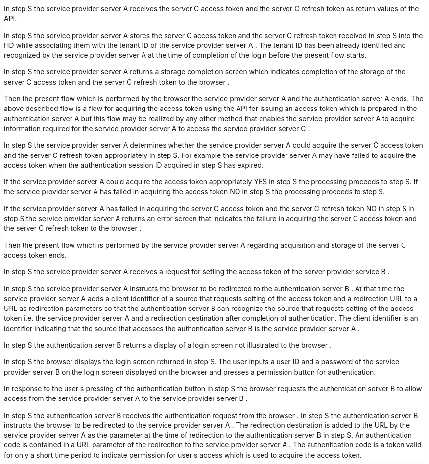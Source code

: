 In step S the service provider server A receives the server C access token and the server C refresh token as return values of the API.

In step S the service provider server A stores the server C access token and the server C refresh token received in step S into the HD while associating them with the tenant ID of the service provider server A . The tenant ID has been already identified and recognized by the service provider server A at the time of completion of the login before the present flow starts.

In step S the service provider server A returns a storage completion screen which indicates completion of the storage of the server C access token and the server C refresh token to the browser .

Then the present flow which is performed by the browser the service provider server A and the authentication server A ends. The above described flow is a flow for acquiring the access token using the API for issuing an access token which is prepared in the authentication server A but this flow may be realized by any other method that enables the service provider server A to acquire information required for the service provider server A to access the service provider server C .

In step S the service provider server A determines whether the service provider server A could acquire the server C access token and the server C refresh token appropriately in step S. For example the service provider server A may have failed to acquire the access token when the authentication session ID acquired in step S has expired.

If the service provider server A could acquire the access token appropriately YES in step S the processing proceeds to step S. If the service provider server A has failed in acquiring the access token NO in step S the processing proceeds to step S.

If the service provider server A has failed in acquiring the server C access token and the server C refresh token NO in step S in step S the service provider server A returns an error screen that indicates the failure in acquiring the server C access token and the server C refresh token to the browser .

Then the present flow which is performed by the service provider server A regarding acquisition and storage of the server C access token ends.

In step S the service provider server A receives a request for setting the access token of the server provider service B .

In step S the service provider server A instructs the browser to be redirected to the authentication server B . At that time the service provider server A adds a client identifier of a source that requests setting of the access token and a redirection URL to a URL as redirection parameters so that the authentication server B can recognize the source that requests setting of the access token i.e. the service provider server A and a redirection destination after completion of authentication. The client identifier is an identifier indicating that the source that accesses the authentication server B is the service provider server A .

In step S the authentication server B returns a display of a login screen not illustrated to the browser .

In step S the browser displays the login screen returned in step S. The user inputs a user ID and a password of the service provider server B on the login screen displayed on the browser and presses a permission button for authentication.

In response to the user s pressing of the authentication button in step S the browser requests the authentication server B to allow access from the service provider server A to the service provider server B .

In step S the authentication server B receives the authentication request from the browser . In step S the authentication server B instructs the browser to be redirected to the service provider server A . The redirection destination is added to the URL by the service provider server A as the parameter at the time of redirection to the authentication server B in step S. An authentication code is contained in a URL parameter of the redirection to the service provider server A . The authentication code is a token valid for only a short time period to indicate permission for user s access which is used to acquire the access token.
